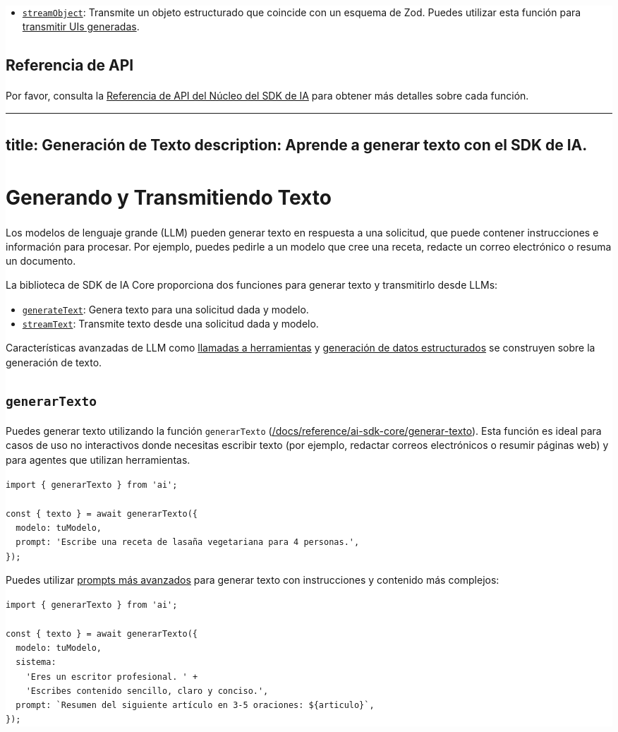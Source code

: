 - [`streamObject`](/docs/ai-sdk-core/generación-de-datos-estructurados): Transmite un objeto estructurado que coincide con un esquema de Zod.
  Puedes utilizar esta función para [transmitir UIs generadas](/docs/ai-sdk-ui/generación-de-objetos).

## Referencia de API

Por favor, consulta la [Referencia de API del Núcleo del SDK de IA](/docs/reference/ai-sdk-core) para obtener más detalles sobre cada función.

---
title: Generación de Texto
description: Aprende a generar texto con el SDK de IA.
---

# Generando y Transmitiendo Texto

Los modelos de lenguaje grande (LLM) pueden generar texto en respuesta a una solicitud, que puede contener instrucciones e información para procesar.
Por ejemplo, puedes pedirle a un modelo que cree una receta, redacte un correo electrónico o resuma un documento.

La biblioteca de SDK de IA Core proporciona dos funciones para generar texto y transmitirlo desde LLMs:

- [`generateText`](#generatetext): Genera texto para una solicitud dada y modelo.
- [`streamText`](#streamtext): Transmite texto desde una solicitud dada y modelo.

Características avanzadas de LLM como [llamadas a herramientas](./herramientas-y-llamadas-a-herramientas) y [generación de datos estructurados](./generación-de-datos-estructurados) se construyen sobre la generación de texto.

## `generarTexto`

Puedes generar texto utilizando la función `generarTexto` ([/docs/reference/ai-sdk-core/generar-texto](/docs/reference/ai-sdk-core/generar-texto)). Esta función es ideal para casos de uso no interactivos donde necesitas escribir texto (por ejemplo, redactar correos electrónicos o resumir páginas web) y para agentes que utilizan herramientas.

```tsx
import { generarTexto } from 'ai';

const { texto } = await generarTexto({
  modelo: tuModelo,
  prompt: 'Escribe una receta de lasaña vegetariana para 4 personas.',
});
```

Puedes utilizar [prompts más avanzados](./prompts) para generar texto con instrucciones y contenido más complejos:

```tsx
import { generarTexto } from 'ai';

const { texto } = await generarTexto({
  modelo: tuModelo,
  sistema:
    'Eres un escritor profesional. ' +
    'Escribes contenido sencillo, claro y conciso.',
  prompt: `Resumen del siguiente artículo en 3-5 oraciones: ${articulo}`,
});
```
